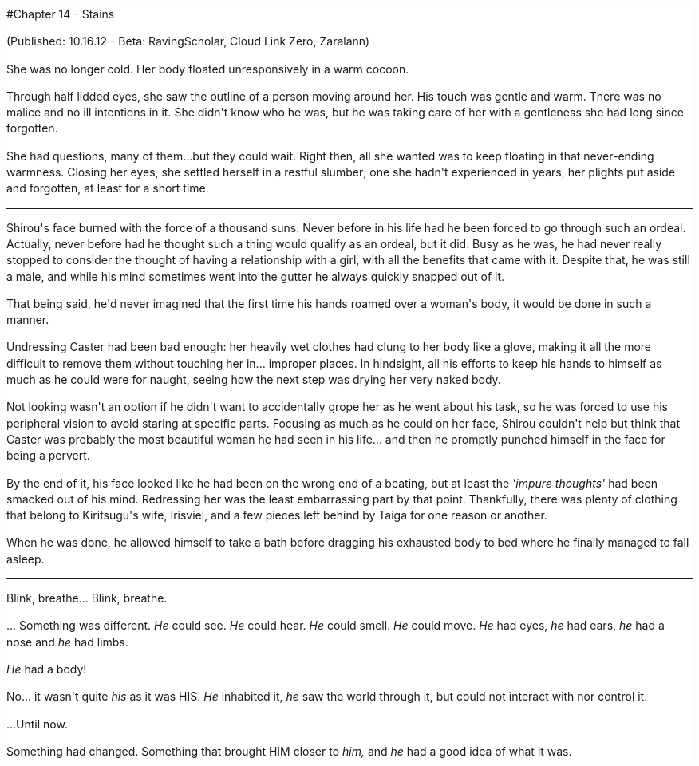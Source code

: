 #Chapter 14 - Stains

(Published: 10.16.12 - Beta: RavingScholar, Cloud Link Zero, Zaralann)

She was no longer cold. Her body floated unresponsively in a warm cocoon.

Through half lidded eyes, she saw the outline of a person moving around her. His touch was gentle and warm. There was no malice and no ill intentions in it. She didn't know who he was, but he was taking care of her with a gentleness she had long since forgotten.

She had questions, many of them...but they could wait. Right then, all she wanted was to keep floating in that never-ending warmness. Closing her eyes, she settled herself in a restful slumber; one she hadn't experienced in years, her plights put aside and forgotten, at least for a short time.

------------------------------------------------------------------------

Shirou's face burned with the force of a thousand suns. Never before in his life had he been forced to go through such an ordeal. Actually, never before had he thought such a thing would qualify as an ordeal, but it did. Busy as he was, he had never really stopped to consider the thought of having a relationship with a girl, with all the benefits that came with it. Despite that, he was still a male, and while his mind sometimes went into the gutter he always quickly snapped out of it.

That being said, he'd never imagined that the first time his hands roamed over a woman's body, it would be done in such a manner.

Undressing Caster had been bad enough: her heavily wet clothes had clung to her body like a glove, making it all the more difficult to remove them without touching her in... improper places. In hindsight, all his efforts to keep his hands to himself as much as he could were for naught, seeing how the next step was drying her very naked body.

Not looking wasn't an option if he didn't want to accidentally grope her as he went about his task, so he was forced to use his peripheral vision to avoid staring at specific parts. Focusing as much as he could on her face, Shirou couldn't help but think that Caster was probably the most beautiful woman he had seen in his life... and then he promptly punched himself in the face for being a pervert.

By the end of it, his face looked like he had been on the wrong end of a beating, but at least the *'impure thoughts'* had been smacked out of his mind. Redressing her was the least embarrassing part by that point. Thankfully, there was plenty of clothing that belong to Kiritsugu's wife, Irisviel, and a few pieces left behind by Taiga for one reason or another.

When he was done, he allowed himself to take a bath before dragging his exhausted body to bed where he finally managed to fall asleep.

------------------------------------------------------------------------

Blink, breathe... Blink, breathe.

... Something was different. *He* could see. *He* could hear. *He* could smell. *He* could move. *He* had eyes, *he* had ears, *he* had a nose and *he* had limbs.

*He* had a body!

No... it wasn't quite *his* as it was HIS. *He* inhabited it, *he* saw the world through it, but could not interact with nor control it.

...Until now.

Something had changed. Something that brought HIM closer to *him,* and *he* had a good idea of what it was.

